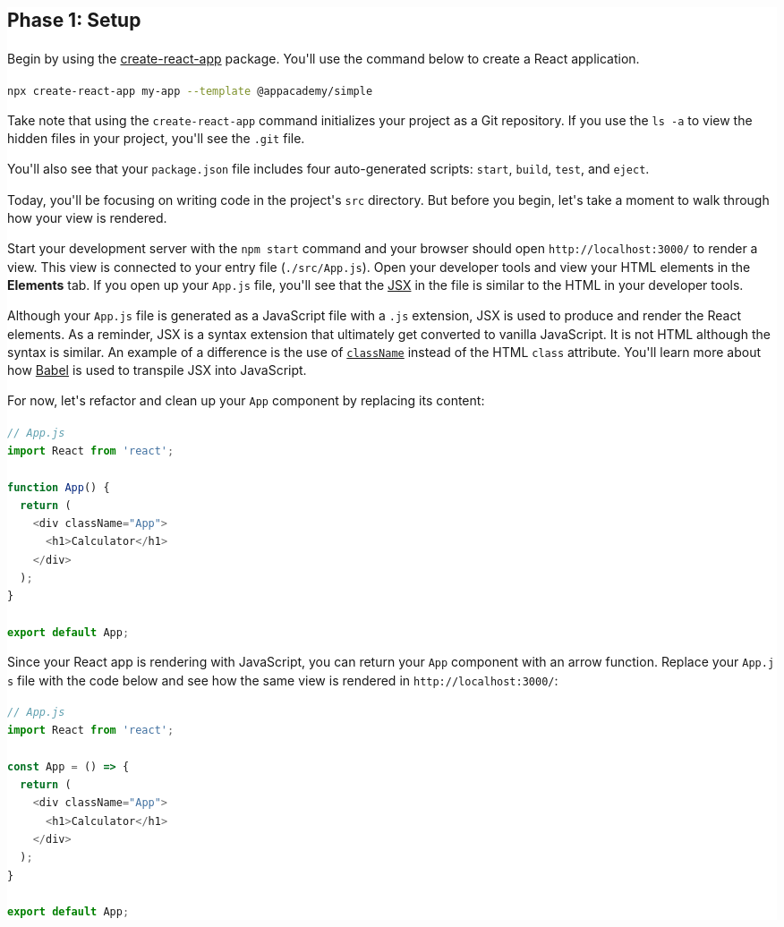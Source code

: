 ## Phase 1: Setup

Begin by using the [create-react-app] package. You'll use the command below to
create a React application.

```sh
npx create-react-app my-app --template @appacademy/simple
```

Take note that using the `create-react-app` command initializes your project as
a Git repository. If you use the `ls -a` to view the hidden files in your
project, you'll see the `.git` file.

You'll also see that your `package.json` file includes four auto-generated
scripts: `start`, `build`, `test`, and `eject`.

Today, you'll be focusing on writing code in the project's `src` directory. But
before you begin, let's take a moment to walk through how your view is rendered.

Start your development server with the `npm start` command and your browser
should open `http://localhost:3000/` to render a view. This view is connected to
your entry file (`./src/App.js`). Open your developer tools and view your HTML
elements in the **Elements** tab. If you open up your `App.js` file, you'll see
that the [JSX] in the file is similar to the HTML in your developer tools.

Although your `App.js` file is generated as a JavaScript file with a `.js`
extension, JSX is used to produce and render the React elements. As a reminder,
JSX is a syntax extension that ultimately get converted to vanilla JavaScript.
It is not HTML although the syntax is similar. An example of a difference is the
use of [`className`] instead of the HTML `class` attribute. You'll learn more
about how [Babel] is used to transpile JSX into JavaScript.

For now, let's refactor and clean up your `App` component by replacing its
content:

```js
// App.js
import React from 'react';

function App() {
  return (
    <div className="App">
      <h1>Calculator</h1>
    </div>
  );
}

export default App;
```

Since your React app is rendering with JavaScript, you can return your `App`
component with an arrow function. Replace your `App.js` file with the code below
and see how the same view is rendered in `http://localhost:3000/`:

```js
// App.js
import React from 'react';

const App = () => {
  return (
    <div className="App">
      <h1>Calculator</h1>
    </div>
  );
}

export default App;
```


[manifest icons]: https://developer.chrome.com/extensions/manifest/icons
[manifest]: https://developers.google.com/web/fundamentals/web-app-manifest/
[react simple project]: https://github.com/appacademy-starters/react-simple-project
[mdn service worker]: https://developer.mozilla.org/en-US/docs/Web/API/Service_Worker_API
[create-class]: https://reactjs.org/docs/react-without-es6.html
[react hooks]: https://reactjs.org/docs/hooks-intro.html
[init state]: https://appacademy-open-assets.s3-us-west-1.amazonaws.com/Modular-Curriculum/content/react-redux/topics/react-class-components/assets/react-class-components-init-state.png
[react developer tools]: https://chrome.google.com/webstore/detail/react-developer-tools/fmkadmapgofadopljbjfkapdkoienihi?hl=en
[react events]: https://reactjs.org/docs/events.html#supported-events
[console alert button]: https://appacademy-open-assets.s3-us-west-1.amazonaws.com/Modular-Curriculum/content/react-redux/topics/react-class-components/assets/event-handling-console-alert-button.png
[console undefined]: images/event-handling-console-undefined.png
[mdn bind]: https://developer.mozilla.org/en-US/docs/Web/JavaScript/Reference/Global_objects/Function/bind
[ecmascript]: https://en.wikipedia.org/wiki/ECMAScript
[babel class properties]: https://babeljs.io/docs/en/next/babel-plugin-proposal-class-properties.html
[react syntheticevent object type]: https://reactjs.org/docs/events.html
[w3c ui events]: https://www.w3.org/TR/2019/WD-uievents-20190530/
[onchange event handler]: https://appacademy-open-assets.s3-us-west-1.amazonaws.com/Modular-Curriculum/content/react-redux/topics/react-class-components/assets/react-forms-onchange-event-handler.png
[bootstrap]: https://getbootstrap.com/
[bootstrap forms]: https://getbootstrap.com/docs/4.4/components/forms/
[validator]: https://github.com/validatorjs/validator.js
[react docs componentdidmount]: https://reactjs.org/docs/react-component.html#componentdidmount
[react docs componentdidupdate]: https://reactjs.org/docs/react-component.html#componentdidupdate
[react docs componentwillunmount]: https://reactjs.org/docs/react-component.html#componentwillunmount
[react docs legacy lifecycle methods]: https://reactjs.org/docs/react-component.html#legacy-lifecycle-methods
[react docs componentwillmount]: https://reactjs.org/docs/react-component.html#unsafe_componentwillmount
[react docs componentwillreceiveprops]: https://reactjs.org/docs/react-component.html#unsafe_componentwillreceiveprops
[react docs componentwillupdate]: https://reactjs.org/docs/react-component.html#unsafe_componentwillupdate
[lifecycle diagram]: http://projects.wojtekmaj.pl/react-lifecycle-methods-diagram/
[react docs component lifecycle]: https://reactjs.org/docs/react-component.html#the-component-lifecycle
[component lifecycle demo]: https://appacademy-open-assets.s3-us-west-1.amazonaws.com/Modular-Curriculum/content/react-redux/topics/react-class-components/assets/component-lifecycle-demo.png
[component lifecycle fetching data]: images/component-lifecycle-fetching-data.pngimages/component-lifecycle-fetching-data.png_____________________________________________________________________
[main concepts]: https://reactjs.org/docs/hello-world.html
[intro to react tutorial]: https://reactjs.org/tutorial/tutorial.html
[jsx in depth]: https://reactjs.org/docs/jsx-in-depth.html
[reconciliation]: https://reactjs.org/docs/reconciliation.html
[proptypes]: https://reactjs.org/docs/typechecking-with-proptypes.html
[create-react-app]: https://github.com/facebook/create-react-app
[Live Demo]: https://appacademy.github.io/curriculum/calculator/
[JSX]: https://reactjs.org/docs/introducing-jsx.html
[`className`]: https://developer.mozilla.org/en-US/docs/Web/API/Element/className
[Babel]: https://babeljs.io/docs/en/next/
[ReactDOM.render()]: https://reactjs.org/docs/react-dom.html
[class component]: https://reactjs.org/docs/react-component.html
[this.setState()]: https://reactjs.org/docs/react-component.html#setstate
[ES6 arrow function]: https://developer.mozilla.org/en-US/docs/Web/JavaScript/Reference/Functions/Arrow_functions
[class properties]: https://reactjs.org/docs/faq-functions.html#class-properties-stage-3-proposal
[target]: https://developer.mozilla.org/en-US/docs/Web/API/Event/target
[currentTarget]: https://developer.mozilla.org/en-US/docs/Web/API/Event/currentTarget